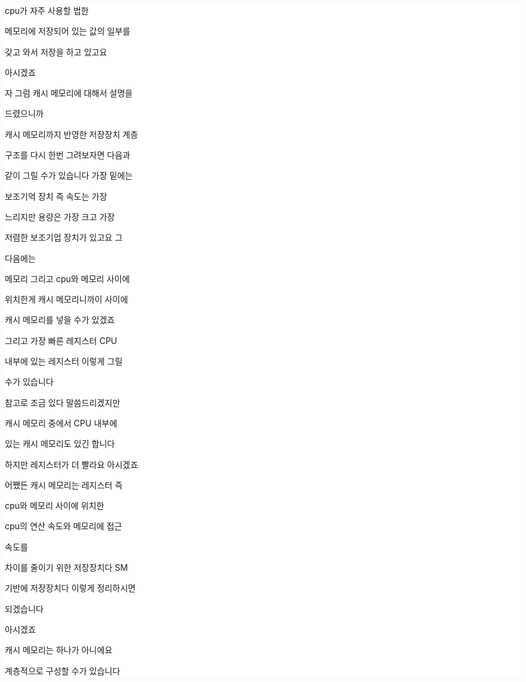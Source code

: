 cpu가 자주 사용할 법한

메모리에 저장되어 있는 값의 일부를

갖고 와서 저장을 하고 있고요

아시겠죠

자 그럼 캐시 메모리에 대해서 설명을

드렸으니까

캐시 메모리까지 반영한 저장장치 계층

구조를 다시 한번 그려보자면 다음과

같이 그릴 수가 있습니다 가장 밑에는

보조기억 장치 즉 속도는 가장

느리지만 용량은 가장 크고 가장

저렴한 보조기업 장치가 있고요 그

다음에는

메모리 그리고 cpu와 메모리 사이에

위치한게 캐시 메모리니까이 사이에

캐시 메모리를 넣을 수가 있겠죠

그리고 가장 빠른 레지스터 CPU

내부에 있는 레지스터 이렇게 그릴

수가 있습니다

참고로 조금 있다 말씀드리겠지만

캐시 메모리 중에서 CPU 내부에

있는 캐시 메모리도 있긴 합니다

하지만 레지스터가 더 빨라요 아시겠죠

어쨌든 캐시 메모리는 레지스터 즉

cpu와 메모리 사이에 위치한

cpu의 연산 속도와 메모리에 접근

속도를

차이를 줄이기 위한 저장장치다 SM

기반에 저장장치다 이렇게 정리하시면

되겠습니다

아시겠죠

캐시 메모리는 하나가 아니에요

계층적으로 구성할 수가 있습니다
